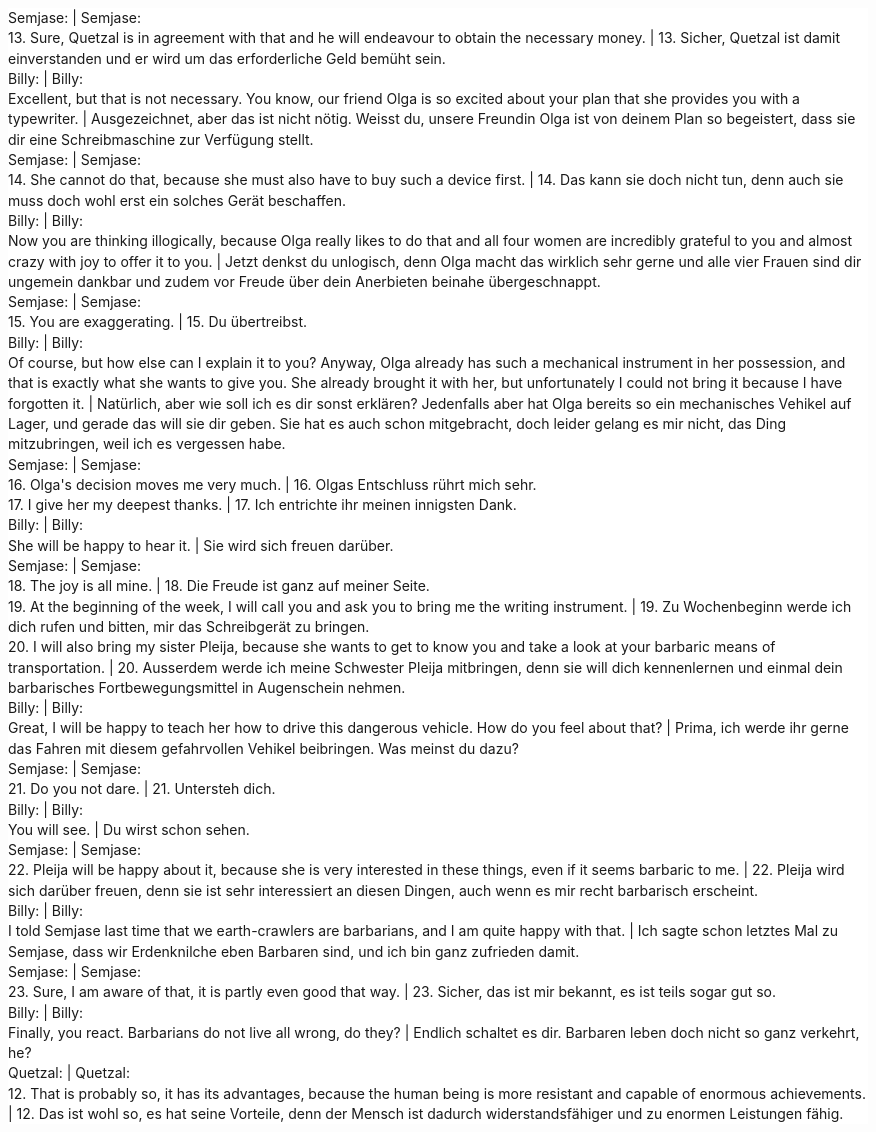 Semjase:  | Semjase:   
13. Sure, Quetzal is in agreement with that and he will endeavour to obtain the necessary money.  | 13. Sicher, Quetzal ist damit einverstanden und er wird um das erforderliche Geld bemüht sein.   
Billy:  | Billy:   
Excellent, but that is not necessary. You know, our friend Olga is so excited about your plan that she provides you with a typewriter.  | Ausgezeichnet, aber das ist nicht nötig. Weisst du, unsere Freundin Olga ist von deinem Plan so begeistert, dass sie dir eine Schreibmaschine zur Verfügung stellt.   
Semjase:  | Semjase:   
14. She cannot do that, because she must also have to buy such a device first.  | 14. Das kann sie doch nicht tun, denn auch sie muss doch wohl erst ein solches Gerät beschaffen.   
Billy:  | Billy:   
Now you are thinking illogically, because Olga really likes to do that and all four women are incredibly grateful to you and almost crazy with joy to offer it to you.  | Jetzt denkst du unlogisch, denn Olga macht das wirklich sehr gerne und alle vier Frauen sind dir ungemein dankbar und zudem vor Freude über dein Anerbieten beinahe übergeschnappt.   
Semjase:  | Semjase:   
15. You are exaggerating.  | 15. Du übertreibst.   
Billy:  | Billy:   
Of course, but how else can I explain it to you? Anyway, Olga already has such a mechanical instrument in her possession, and that is exactly what she wants to give you. She already brought it with her, but unfortunately I could not bring it because I have forgotten it.  | Natürlich, aber wie soll ich es dir sonst erklären? Jedenfalls aber hat Olga bereits so ein mechanisches Vehikel auf Lager, und gerade das will sie dir geben. Sie hat es auch schon mitgebracht, doch leider gelang es mir nicht, das Ding mitzubringen, weil ich es vergessen habe.   
Semjase:  | Semjase:   
16. Olga's decision moves me very much.  | 16. Olgas Entschluss rührt mich sehr.   
17. I give her my deepest thanks.  | 17. Ich entrichte ihr meinen innigsten Dank.   
Billy:  | Billy:   
She will be happy to hear it.  | Sie wird sich freuen darüber.   
Semjase:  | Semjase:   
18. The joy is all mine.  | 18. Die Freude ist ganz auf meiner Seite.   
19. At the beginning of the week, I will call you and ask you to bring me the writing instrument.  | 19. Zu Wochenbeginn werde ich dich rufen und bitten, mir das Schreibgerät zu bringen.   
20. I will also bring my sister Pleija, because she wants to get to know you and take a look at your barbaric means of transportation.  | 20. Ausserdem werde ich meine Schwester Pleija mitbringen, denn sie will dich kennenlernen und einmal dein barbarisches Fortbewegungsmittel in Augenschein nehmen.   
Billy:  | Billy:   
Great, I will be happy to teach her how to drive this dangerous vehicle. How do you feel about that?  | Prima, ich werde ihr gerne das Fahren mit diesem gefahrvollen Vehikel beibringen. Was meinst du dazu?   
Semjase:  | Semjase:   
21. Do you not dare.  | 21. Untersteh dich.   
Billy:  | Billy:   
You will see.  | Du wirst schon sehen.   
Semjase:  | Semjase:   
22. Pleija will be happy about it, because she is very interested in these things, even if it seems barbaric to me.  | 22. Pleija wird sich darüber freuen, denn sie ist sehr interessiert an diesen Dingen, auch wenn es mir recht barbarisch erscheint.   
Billy:  | Billy:   
I told Semjase last time that we earth-crawlers are barbarians, and I am quite happy with that.  | Ich sagte schon letztes Mal zu Semjase, dass wir Erdenknilche eben Barbaren sind, und ich bin ganz zufrieden damit.   
Semjase:  | Semjase:   
23. Sure, I am aware of that, it is partly even good that way.  | 23. Sicher, das ist mir bekannt, es ist teils sogar gut so.   
Billy:  | Billy:   
Finally, you react. Barbarians do not live all wrong, do they?  | Endlich schaltet es dir. Barbaren leben doch nicht so ganz verkehrt, he?   
Quetzal:  | Quetzal:   
12. That is probably so, it has its advantages, because the human being is more resistant and capable of enormous achievements.  | 12. Das ist wohl so, es hat seine Vorteile, denn der Mensch ist dadurch widerstandsfähiger und zu enormen Leistungen fähig.   